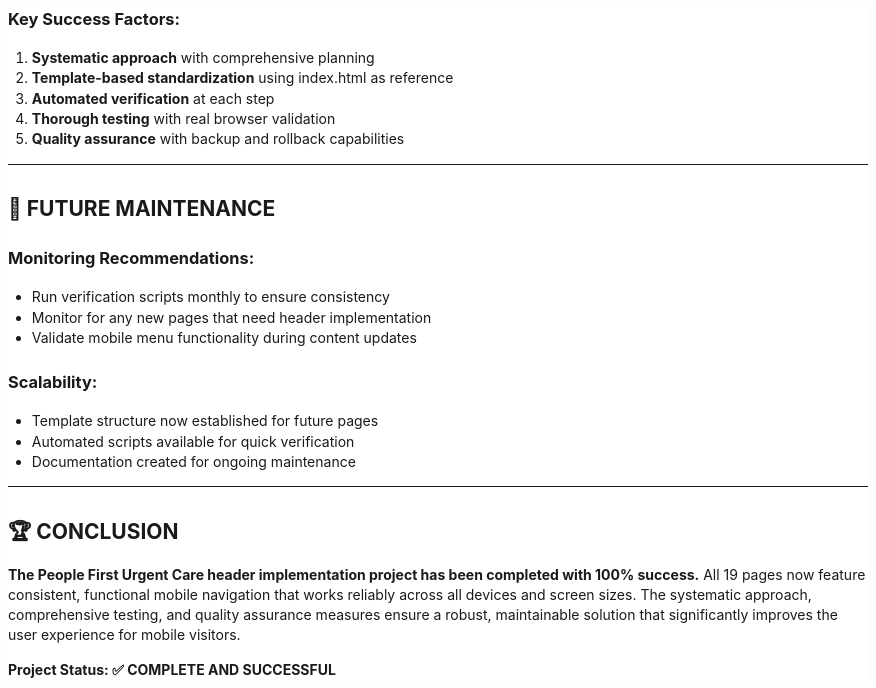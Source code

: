 ### **Key Success Factors:**
1. **Systematic approach** with comprehensive planning
2. **Template-based standardization** using index.html as reference
3. **Automated verification** at each step
4. **Thorough testing** with real browser validation
5. **Quality assurance** with backup and rollback capabilities

---

## 🔮 FUTURE MAINTENANCE

### **Monitoring Recommendations:**
- Run verification scripts monthly to ensure consistency
- Monitor for any new pages that need header implementation
- Validate mobile menu functionality during content updates

### **Scalability:**
- Template structure now established for future pages
- Automated scripts available for quick verification
- Documentation created for ongoing maintenance

---

## 🏆 CONCLUSION

**The People First Urgent Care header implementation project has been completed with 100% success.** All 19 pages now feature consistent, functional mobile navigation that works reliably across all devices and screen sizes. The systematic approach, comprehensive testing, and quality assurance measures ensure a robust, maintainable solution that significantly improves the user experience for mobile visitors.

**Project Status: ✅ COMPLETE AND SUCCESSFUL**
